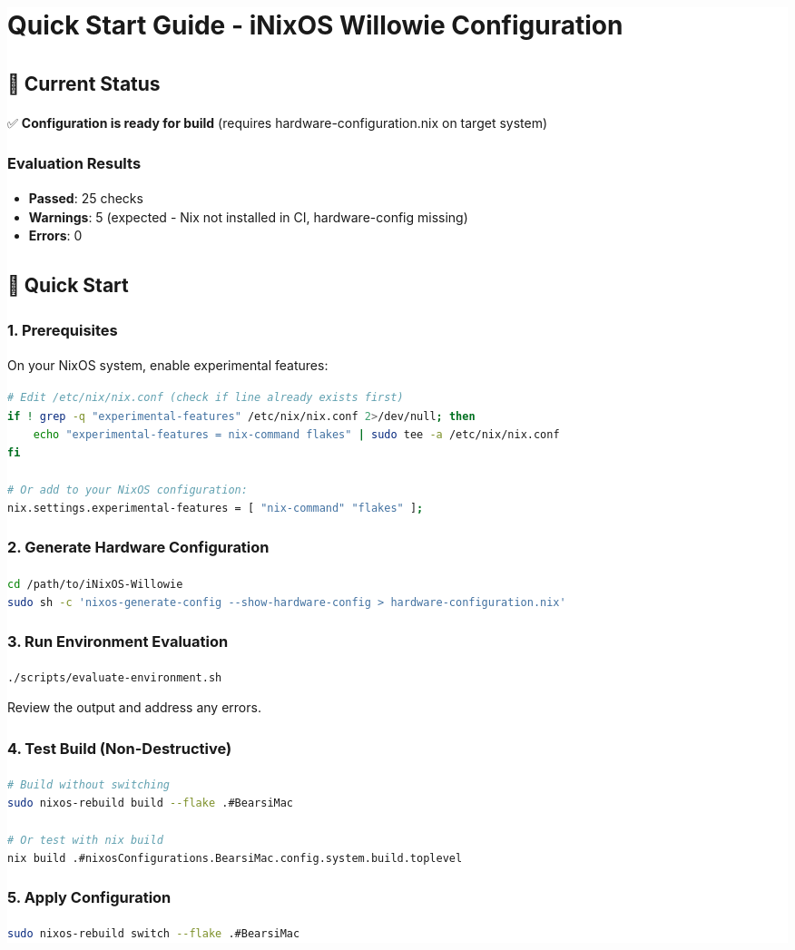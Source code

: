# Quick Start Guide - iNixOS Willowie Configuration

## 🎯 Current Status
✅ **Configuration is ready for build** (requires hardware-configuration.nix on target system)

### Evaluation Results
- **Passed**: 25 checks
- **Warnings**: 5 (expected - Nix not installed in CI, hardware-config missing)
- **Errors**: 0

## 🚀 Quick Start

### 1. Prerequisites
On your NixOS system, enable experimental features:

```bash
# Edit /etc/nix/nix.conf (check if line already exists first)
if ! grep -q "experimental-features" /etc/nix/nix.conf 2>/dev/null; then
    echo "experimental-features = nix-command flakes" | sudo tee -a /etc/nix/nix.conf
fi

# Or add to your NixOS configuration:
nix.settings.experimental-features = [ "nix-command" "flakes" ];
```

### 2. Generate Hardware Configuration
```bash
cd /path/to/iNixOS-Willowie
sudo sh -c 'nixos-generate-config --show-hardware-config > hardware-configuration.nix'
```

### 3. Run Environment Evaluation
```bash
./scripts/evaluate-environment.sh
```

Review the output and address any errors.

### 4. Test Build (Non-Destructive)
```bash
# Build without switching
sudo nixos-rebuild build --flake .#BearsiMac

# Or test with nix build
nix build .#nixosConfigurations.BearsiMac.config.system.build.toplevel
```

### 5. Apply Configuration
```bash
sudo nixos-rebuild switch --flake .#BearsiMac
```
